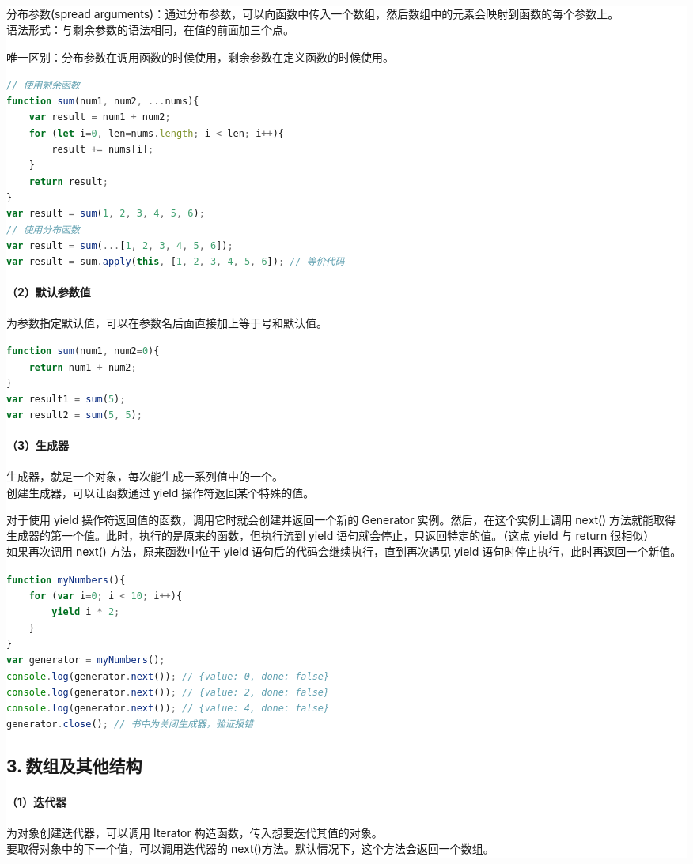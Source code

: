 分布参数(spread arguments)：通过分布参数，可以向函数中传入一个数组，然后数组中的元素会映射到函数的每个参数上。 <br>
语法形式：与剩余参数的语法相同，在值的前面加三个点。 <br>

唯一区别：分布参数在调用函数的时候使用，剩余参数在定义函数的时候使用。 <br>

```js
// 使用剩余函数
function sum(num1, num2, ...nums){
    var result = num1 + num2;
    for (let i=0, len=nums.length; i < len; i++){
        result += nums[i];
    }
    return result;
}
var result = sum(1, 2, 3, 4, 5, 6);
// 使用分布函数
var result = sum(...[1, 2, 3, 4, 5, 6]);
var result = sum.apply(this, [1, 2, 3, 4, 5, 6]); // 等价代码
```

#### （2）默认参数值
为参数指定默认值，可以在参数名后面直接加上等于号和默认值。 <br>
```js
function sum(num1, num2=0){
    return num1 + num2;
}
var result1 = sum(5);
var result2 = sum(5, 5);
```

#### （3）生成器
生成器，就是一个对象，每次能生成一系列值中的一个。 <br>
创建生成器，可以让函数通过 yield 操作符返回某个特殊的值。 <br>

对于使用 yield 操作符返回值的函数，调用它时就会创建并返回一个新的 Generator 实例。然后，在这个实例上调用 next() 方法就能取得生成器的第一个值。此时，执行的是原来的函数，但执行流到 yield 语句就会停止，只返回特定的值。（这点 yield 与 return 很相似） <br>
如果再次调用 next() 方法，原来函数中位于 yield 语句后的代码会继续执行，直到再次遇见 yield 语句时停止执行，此时再返回一个新值。 <br>

```js
function myNumbers(){
    for (var i=0; i < 10; i++){
        yield i * 2;
    }
}
var generator = myNumbers();
console.log(generator.next()); // {value: 0, done: false}
console.log(generator.next()); // {value: 2, done: false}
console.log(generator.next()); // {value: 4, done: false}
generator.close(); // 书中为关闭生成器，验证报错
```

## 3. 数组及其他结构
#### （1）迭代器
为对象创建迭代器，可以调用 Iterator 构造函数，传入想要迭代其值的对象。 <br>
要取得对象中的下一个值，可以调用迭代器的 next()方法。默认情况下，这个方法会返回一个数组。 <br>
